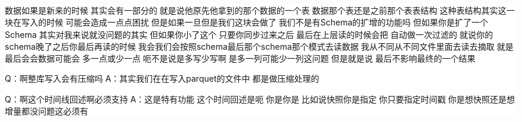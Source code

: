 数据如果是新来的时候
其实会有一部分的
就是说他原先他拿到的那个数据的一个表
数据那个表还是之前那个表表结构
这种表结构其实这一块在写入的时候
可能会造成一点点困扰
但是如果一旦但是我们这块会做了
我们不是有Schema的扩增的功能吗
但如果你是扩了一个Schema
其实对我来说就没问题的其实
但如果你小了这个
只要你同步过来之后
最后在上层读的时候会把
自动做一次过滤的
就说你的schema晚了之后你最后再读的时候
我会我们会按照schema最后那个schema那个模式去读数据
我从不同从不同文件里面去读去摘取
就是最后会会数据可能会
多一点或少一点
呃不是说是多写少写啊
是多一列可能少一列这问题
但是就是说
最后不影响最终的一个结果

Q：啊整库写入会有压缩吗
A：其实我们在在写入parquet的文件中
都是做压缩处理的

Q：啊这个时间线回述啊必须支持
A：这是特有功能
这个时间回述是呃
你是你是
比如说快照你是指定
你只要指定时间戳
你是想快照还是想增量都没问题这必须有

